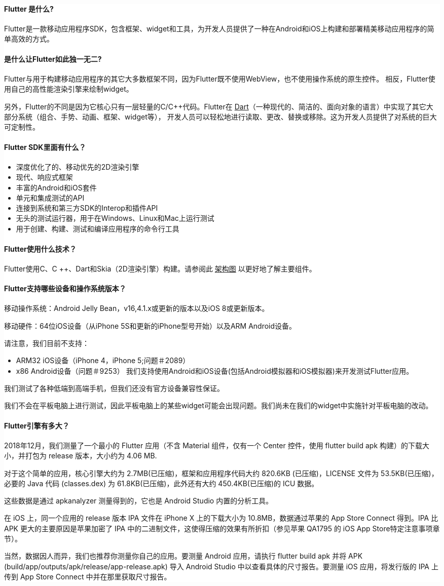 #### Flutter 是什么?

Flutter是一款移动应用程序SDK，包含框架、widget和工具，为开发人员提供了一种在Android和iOS上构建和部署精美移动应用程序的简单高效的方式。

#### 是什么让Flutter如此独一无二?
Flutter与用于构建移动应用程序的其它大多数框架不同，因为Flutter既不使用WebView，也不使用操作系统的原生控件。 相反，Flutter使用自己的高性能渲染引擎来绘制widget。

另外，Flutter的不同是因为它核心只有一层轻量的C/C++代码。Flutter在 [Dart](https://www.dartlang.org/tools)（一种现代的、简洁的、面向对象的语言）中实现了其它大部分系统（组合、手势、动画、框架、widget等）， 开发人员可以轻松地进行读取、更改、替换或移除。这为开发人员提供了对系统的巨大可定制性。


#### Flutter SDK里面有什么？
- 深度优化了的、移动优先的2D渲染引擎
- 现代、响应式框架
- 丰富的Android和iOS套件
- 单元和集成测试的API
- 连接到系统和第三方SDK的Interop和插件API
- 无头的测试运行器，用于在Windows、Linux和Mac上运行测试
- 用于创建、构建、测试和编译应用程序的命令行工具

#### Flutter使用什么技术？
Flutter使用C、C ++、Dart和Skia（2D渲染引擎）构建。请参阅此 [架构图](https://docs.google.com/presentation/d/1cw7A4HbvM_Abv320rVgPVGiUP2msVs7tfGbkgdrTy0I/edit#slide=id.gbb3c3233b_0_162) 以更好地了解主要组件。

#### Flutter支持哪些设备和操作系统版本？
移动操作系统：Android Jelly Bean，v16,4.1.x或更新的版本以及iOS 8或更新版本。

移动硬件：64位iOS设备（从iPhone 5S和更新的iPhone型号开始）以及ARM Android设备。

请注意，我们目前不支持：

- ARM32 iOS设备（iPhone 4，iPhone 5;问题＃2089）
- x86 Android设备（问题＃9253）
我们支持使用Android和iOS设备(包括Android模拟器和iOS模拟器)来开发测试Flutter应用。

我们测试了各种低端到高端手机，但我们还没有官方设备兼容性保证。

我们不会在平板电脑上进行测试，因此平板电脑上的某些widget可能会出现问题。我们尚未在我们的widget中实施针对平板电脑的改动。


#### Flutter引擎有多大？

2018年12月，我们测量了一个最小的 Flutter 应用（不含 Material 组件，仅有一个 Center 控件，使用 flutter build apk 构建）的下载大小，并打包为 release 版本，大小约为 4.06 MB.

对于这个简单的应用，核心引擎大约为 2.7MB(已压缩)，框架和应用程序代码大约 820.6KB (已压缩)，LICENSE 文件为 53.5KB(已压缩)，必要的 Java 代码 (classes.dex) 为 61.8KB(已压缩)，此外还有大约 450.4KB(已压缩)的 ICU 数据。

这些数据是通过 apkanalyzer 测量得到的，它也是 Android Studio 内置的分析工具。

在 iOS 上，同一个应用的 release 版本 IPA 文件在 iPhone X 上的下载大小为 10.8MB，数据通过苹果的 App Store Connect 得到。IPA 比 APK 更大的主要原因是苹果加密了 IPA 中的二进制文件，这使得压缩的效果有所折扣（参见苹果 QA1795 的 iOS App Store特定注意事项章节）。

当然，数据因人而异，我们也推荐你测量你自己的应用。要测量 Android 应用，请执行 flutter build apk 并将 APK (build/app/outputs/apk/release/app-release.apk) 导入 Android Studio 中以查看具体的尺寸报告。要测量 iOS 应用，将发行版的 IPA 上传到 App Store Connect 中并在那里获取尺寸报告。

